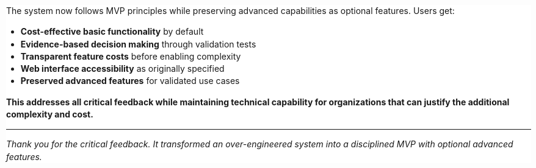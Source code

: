 The system now follows MVP principles while preserving advanced capabilities as optional features. Users get:

- **Cost-effective basic functionality** by default
- **Evidence-based decision making** through validation tests
- **Transparent feature costs** before enabling complexity
- **Web interface accessibility** as originally specified
- **Preserved advanced features** for validated use cases

**This addresses all critical feedback while maintaining technical capability for organizations that can justify the additional complexity and cost.**

---

*Thank you for the critical feedback. It transformed an over-engineered system into a disciplined MVP with optional advanced features.*
